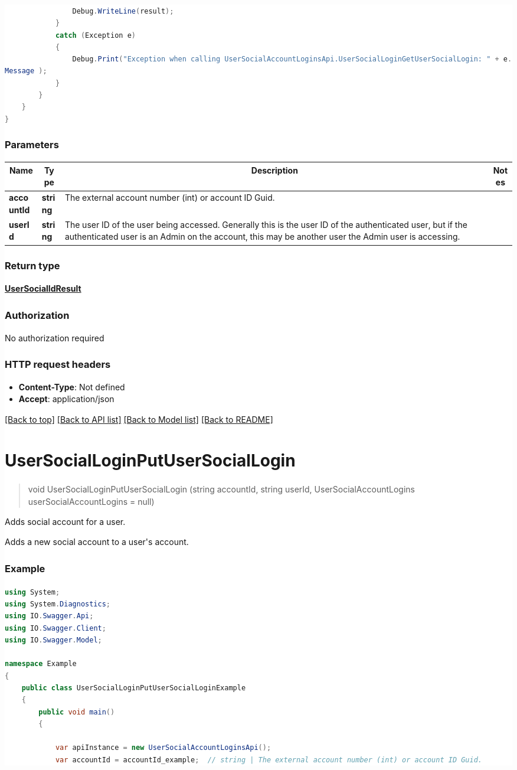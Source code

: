 ```csharp
                Debug.WriteLine(result);
            }
            catch (Exception e)
            {
                Debug.Print("Exception when calling UserSocialAccountLoginsApi.UserSocialLoginGetUserSocialLogin: " + e.Message );
            }
        }
    }
}
```

### Parameters

Name | Type | Description  | Notes
------------- | ------------- | ------------- | -------------
 **accountId** | **string**| The external account number (int) or account ID Guid. | 
 **userId** | **string**| The user ID of the user being accessed. Generally this is the user ID of the authenticated user, but if the authenticated user is an Admin on the account, this may be another user the Admin user is accessing. | 

### Return type

[**UserSocialIdResult**](UserSocialIdResult.md)

### Authorization

No authorization required

### HTTP request headers

 - **Content-Type**: Not defined
 - **Accept**: application/json

[[Back to top]](#) [[Back to API list]](../README.md#documentation-for-api-endpoints) [[Back to Model list]](../README.md#documentation-for-models) [[Back to README]](../README.md)

<a name="usersocialloginputusersociallogin"></a>
# **UserSocialLoginPutUserSocialLogin**
> void UserSocialLoginPutUserSocialLogin (string accountId, string userId, UserSocialAccountLogins userSocialAccountLogins = null)

Adds social account for a user.

Adds a new social account to a user's account.

### Example
```csharp
using System;
using System.Diagnostics;
using IO.Swagger.Api;
using IO.Swagger.Client;
using IO.Swagger.Model;

namespace Example
{
    public class UserSocialLoginPutUserSocialLoginExample
    {
        public void main()
        {
            
            var apiInstance = new UserSocialAccountLoginsApi();
            var accountId = accountId_example;  // string | The external account number (int) or account ID Guid.
```